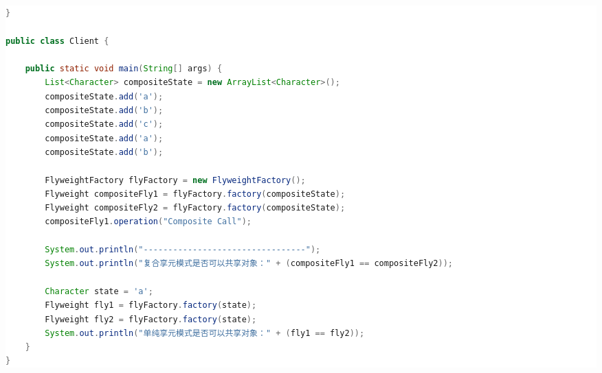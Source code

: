```java
}

public class Client {

    public static void main(String[] args) {
        List<Character> compositeState = new ArrayList<Character>();
        compositeState.add('a');
        compositeState.add('b');
        compositeState.add('c');
        compositeState.add('a');
        compositeState.add('b');

        FlyweightFactory flyFactory = new FlyweightFactory();
        Flyweight compositeFly1 = flyFactory.factory(compositeState);
        Flyweight compositeFly2 = flyFactory.factory(compositeState);
        compositeFly1.operation("Composite Call");

        System.out.println("---------------------------------");
        System.out.println("复合享元模式是否可以共享对象：" + (compositeFly1 == compositeFly2));

        Character state = 'a';
        Flyweight fly1 = flyFactory.factory(state);
        Flyweight fly2 = flyFactory.factory(state);
        System.out.println("单纯享元模式是否可以共享对象：" + (fly1 == fly2));
    }
}

```
